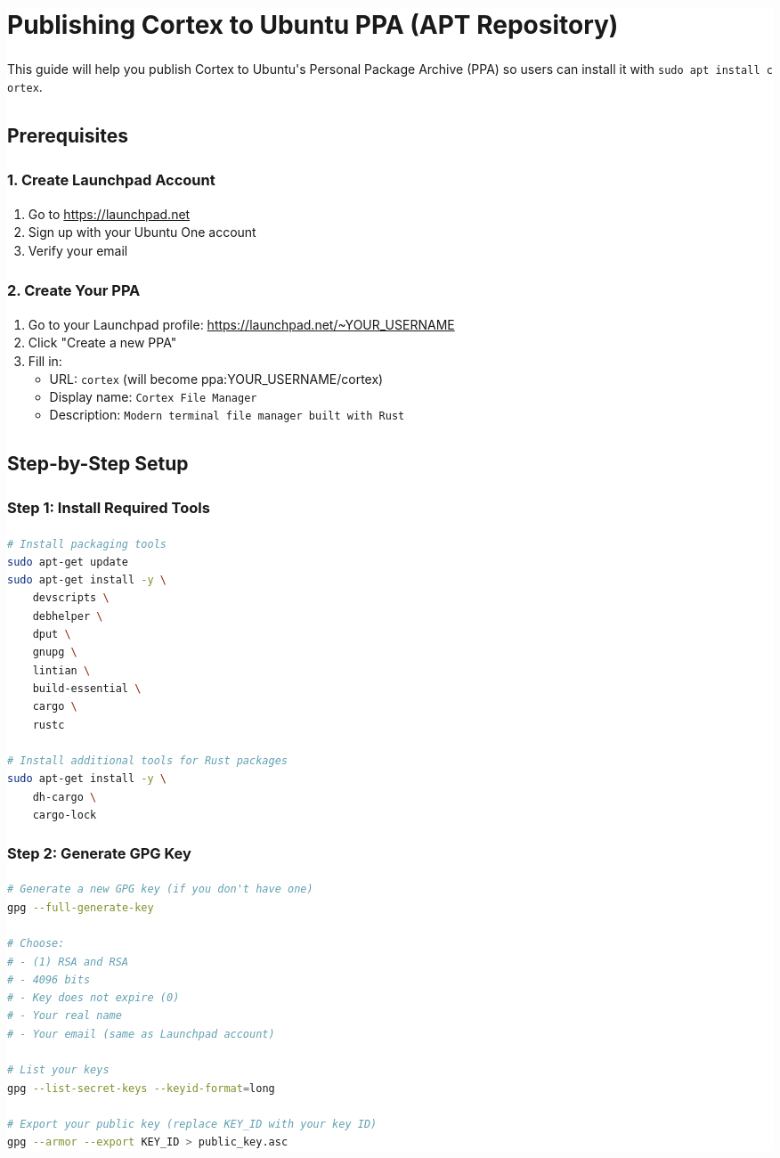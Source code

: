 # Publishing Cortex to Ubuntu PPA (APT Repository)

This guide will help you publish Cortex to Ubuntu's Personal Package Archive (PPA) so users can install it with `sudo apt install cortex`.

## Prerequisites

### 1. Create Launchpad Account
1. Go to https://launchpad.net
2. Sign up with your Ubuntu One account
3. Verify your email

### 2. Create Your PPA
1. Go to your Launchpad profile: https://launchpad.net/~YOUR_USERNAME
2. Click "Create a new PPA"
3. Fill in:
   - URL: `cortex` (will become ppa:YOUR_USERNAME/cortex)
   - Display name: `Cortex File Manager`
   - Description: `Modern terminal file manager built with Rust`

## Step-by-Step Setup

### Step 1: Install Required Tools

```bash
# Install packaging tools
sudo apt-get update
sudo apt-get install -y \
    devscripts \
    debhelper \
    dput \
    gnupg \
    lintian \
    build-essential \
    cargo \
    rustc

# Install additional tools for Rust packages
sudo apt-get install -y \
    dh-cargo \
    cargo-lock
```

### Step 2: Generate GPG Key

```bash
# Generate a new GPG key (if you don't have one)
gpg --full-generate-key

# Choose:
# - (1) RSA and RSA
# - 4096 bits
# - Key does not expire (0)
# - Your real name
# - Your email (same as Launchpad account)

# List your keys
gpg --list-secret-keys --keyid-format=long

# Export your public key (replace KEY_ID with your key ID)
gpg --armor --export KEY_ID > public_key.asc

```